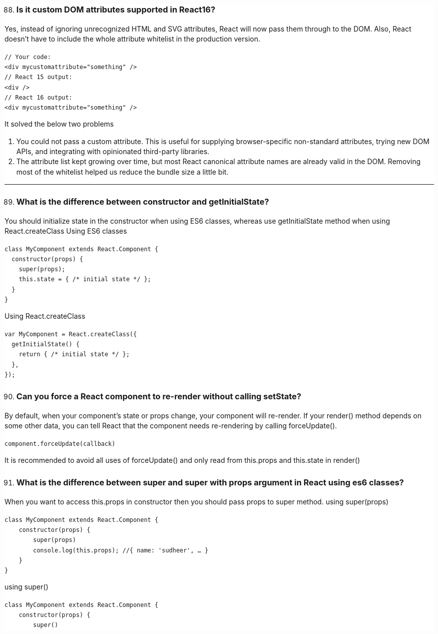 88. ### Is it custom DOM attributes supported in React16?
Yes, instead of ignoring unrecognized HTML and SVG attributes, React will now pass them through to the DOM. Also, React doesn’t have to include the whole attribute whitelist in the production version.
```
// Your code:
<div mycustomattribute="something" />
// React 15 output:
<div />
// React 16 output:
<div mycustomattribute="something" />
```
It solved the below two problems
1. You could not pass a custom attribute. This is useful for supplying browser-specific non-standard attributes, trying new DOM APIs, and integrating with opinionated third-party libraries.
2. The attribute list kept growing over time, but most React canonical attribute names are already valid in the DOM. Removing most of the whitelist helped us reduce the bundle size a little bit.
---------------
89. ### What is the difference between constructor and getInitialState?
You should initialize state in the constructor when using ES6 classes, whereas use getInitialState method when using React.createClass
Using ES6 classes
```
class MyComponent extends React.Component {
  constructor(props) {
    super(props);
    this.state = { /* initial state */ };
  }
}
```
Using React.createClass
```
var MyComponent = React.createClass({
  getInitialState() {
    return { /* initial state */ };
  },
});
```

90. ### Can you force a React component to re-render without calling setState?
By default, when your component’s state or props change, your component will re-render. If your render() method depends on some other data, you can tell React that the component needs re-rendering by calling forceUpdate().
```
component.forceUpdate(callback)
```
It is recommended to avoid all uses of forceUpdate() and only read from this.props and this.state in render()

91. ### What is the difference between super and super with props argument in React using es6 classes?
When you want to access this.props in constructor then you should pass props to super method.
using super(props)
```
class MyComponent extends React.Component {
    constructor(props) {
        super(props)
        console.log(this.props); //{ name: 'sudheer', … }
    }
}
```
using super()
```
class MyComponent extends React.Component {
    constructor(props) {
        super()
```